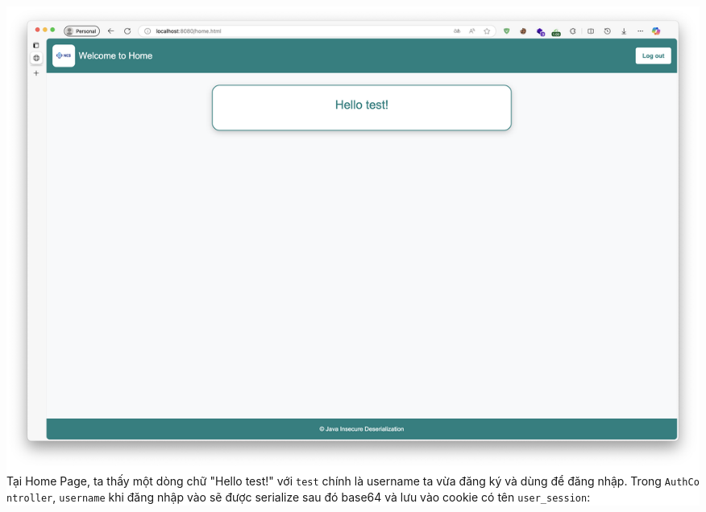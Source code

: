 ![Home Page](./image/home_page.png)
Tại Home Page, ta thấy một dòng chữ "Hello test!" với `test` chính là username ta vừa đăng ký và dùng để đăng nhập. Trong `AuthController`, `username` khi đăng nhập vào sẽ được serialize sau đó base64 và lưu vào cookie có tên `user_session`: